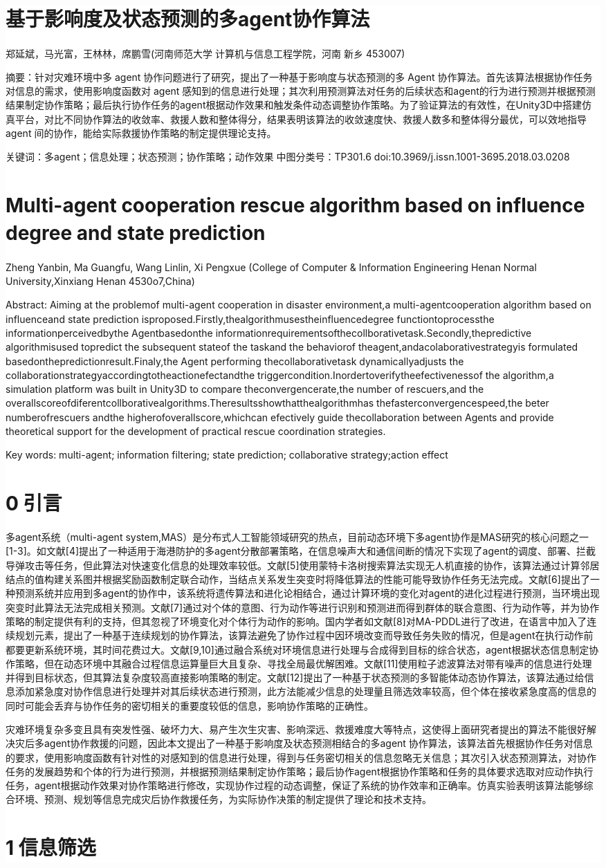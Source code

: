 # 基于影响度及状态预测的多agent协作算法

郑延斌，马光富，王林林，席鹏雪(河南师范大学 计算机与信息工程学院，河南 新乡 453007)

摘要：针对灾难环境中多 agent 协作问题进行了研究，提出了一种基于影响度与状态预测的多 Agent 协作算法。首先该算法根据协作任务对信息的需求，使用影响度函数对 agent 感知到的信息进行处理；其次利用预测算法对任务的后续状态和agent的行为进行预测并根据预测结果制定协作策略；最后执行协作任务的agent根据动作效果和触发条件动态调整协作策略。为了验证算法的有效性，在Unity3D中搭建仿真平台，对比不同协作算法的收敛率、救援人数和整体得分，结果表明该算法的收敛速度快、救援人数多和整体得分最优，可以效地指导 agent 间的协作，能给实际救援协作策略的制定提供理论支持。

关键词：多agent；信息处理；状态预测；协作策略；动作效果 中图分类号：TP301.6 doi:10.3969/j.issn.1001-3695.2018.03.0208

# Multi-agent cooperation rescue algorithm based on influence degree and state prediction

Zheng Yanbin, Ma Guangfu, Wang Linlin, Xi Pengxue (College of Computer & Information Engineering Henan Normal University,Xinxiang Henan 4530o7,China)

Abstract: Aiming at the problemof multi-agent cooperation in disaster environment,a multi-agentcooperation algorithm based on influenceand state prediction isproposed.Firstly,thealgorithmusestheinfluencedegree functiontoprocessthe informationperceivedbythe Agentbasedonthe informationrequirementsofthecollborativetask.Secondly,thepredictive algorithmisused topredict the subsequent stateof the taskand the behaviorof theagent,andacolaborativestrategyis formulated basedonthepredictionresult.Finaly,the Agent performing thecollaborativetask dynamicallyadjusts the collaborationstrategyaccordingtotheactionefectandthe triggercondition.Inordertoverifytheefectivenessof the algorithm,a simulation platform was built in Unity3D to compare theconvergencerate,the number of rescuers,and the overallscoreofdiferentcollborativealgorithms.Theresultsshowthatthealgorithmhas thefasterconvergencespeed,the beter numberofrescuers andthe higherofoverallscore,whichcan efectively guide thecollaboration between Agents and provide theoretical support for the development of practical rescue coordination strategies.

Key words: multi-agent; information filtering; state prediction; collaborative strategy;action effect

# 0 引言

多agent系统（multi-agent system,MAS）是分布式人工智能领域研究的热点，目前动态环境下多agent协作是MAS研究的核心问题之一[1-3]。如文献[4]提出了一种适用于海港防护的多agent分散部署策略，在信息噪声大和通信间断的情况下实现了agent的调度、部署、拦截导弹攻击等任务，但此算法对快速变化信息的处理效率较低。文献[5]使用蒙特卡洛树搜索算法实现无人机直接的协作，该算法通过计算邻居结点的值构建关系图并根据奖励函数制定联合动作，当结点关系发生突变时将降低算法的性能可能导致协作任务无法完成。文献[6]提出了一种预测系统并应用到多agent的协作中，该系统将遗传算法和进化论相结合，通过计算环境的变化对agent的进化过程进行预测，当环境出现突变时此算法无法完成相关预测。文献[7]通过对个体的意图、行为动作等进行识别和预测进而得到群体的联合意图、行为动作等，并为协作策略的制定提供有利的支持，但其忽视了环境变化对个体行为动作的影响。国内学者如文献[8]对MA-PDDL进行了改进，在语言中加入了连续规划元素，提出了一种基于连续规划的协作算法，该算法避免了协作过程中因环境改变而导致任务失败的情况，但是agent在执行动作前都要更新系统环境，其时间花费过大。文献[9,10]通过融合系统对环境信息进行处理与合成得到目标的综合状态，agent根据状态信息制定协作策略，但在动态环境中其融合过程信息运算量巨大且复杂、寻找全局最优解困难。文献[11]使用粒子滤波算法对带有噪声的信息进行处理并得到目标状态，但其算法复杂度较高直接影响策略的制定。文献[12]提出了一种基于状态预测的多智能体动态协作算法，该算法通过给信息添加紧急度对协作信息进行处理并对其后续状态进行预测，此方法能减少信息的处理量且筛选效率较高，但个体在接收紧急度高的信息的同时可能会丢弃与协作任务的密切相关的重要度较低的信息，影响协作策略的正确性。

灾难环境复杂多变且具有突发性强、破坏力大、易产生次生灾害、影响深远、救援难度大等特点，这使得上面研究者提出的算法不能很好解决灾后多agent协作救援的问题，因此本文提出了一种基于影响度及状态预测相结合的多agent 协作算法，该算法首先根据协作任务对信息的要求，使用影响度函数有针对性的对感知到的信息进行处理，得到与任务密切相关的信息忽略无关信息；其次引入状态预测算法，对协作任务的发展趋势和个体的行为进行预测，并根据预测结果制定协作策略；最后协作agent根据协作策略和任务的具体要求选取对应动作执行任务，agent根据动作效果对协作策略进行修改，实现协作过程的动态调整，保证了系统的协作效率和正确率。仿真实验表明该算法能够综合环境、预测、规划等信息完成灾后协作救援任务，为实际协作决策的制定提供了理论和技术支持。

# 1 信息筛选
